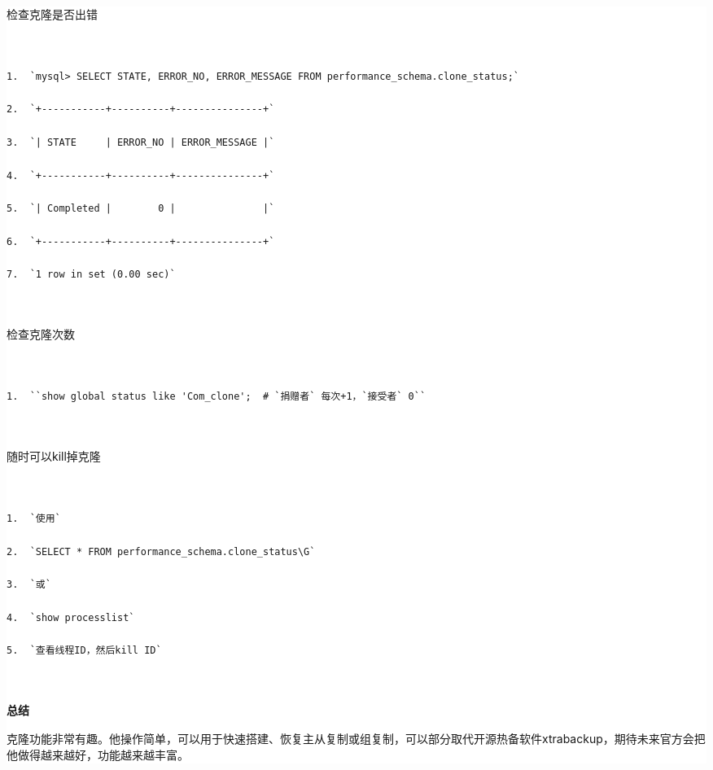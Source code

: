 检查克隆是否出错

```


1.  `mysql> SELECT STATE, ERROR_NO, ERROR_MESSAGE FROM performance_schema.clone_status;`
    
2.  `+-----------+----------+---------------+`
    
3.  `| STATE     | ERROR_NO | ERROR_MESSAGE |`
    
4.  `+-----------+----------+---------------+`
    
5.  `| Completed |        0 |               |`
    
6.  `+-----------+----------+---------------+`
    
7.  `1 row in set (0.00 sec)`
    


```

检查克隆次数

```


1.  ``show global status like 'Com_clone';  # `捐赠者` 每次+1，`接受者` 0``
    


```

随时可以kill掉克隆

```


1.  `使用`
    
2.  `SELECT * FROM performance_schema.clone_status\G`
    
3.  `或`
    
4.  `show processlist`
    
5.  `查看线程ID，然后kill ID`
    


```

**总结**

克隆功能非常有趣。他操作简单，可以用于快速搭建、恢复主从复制或组复制，可以部分取代开源热备软件xtrabackup，期待未来官方会把他做得越来越好，功能越来越丰富。